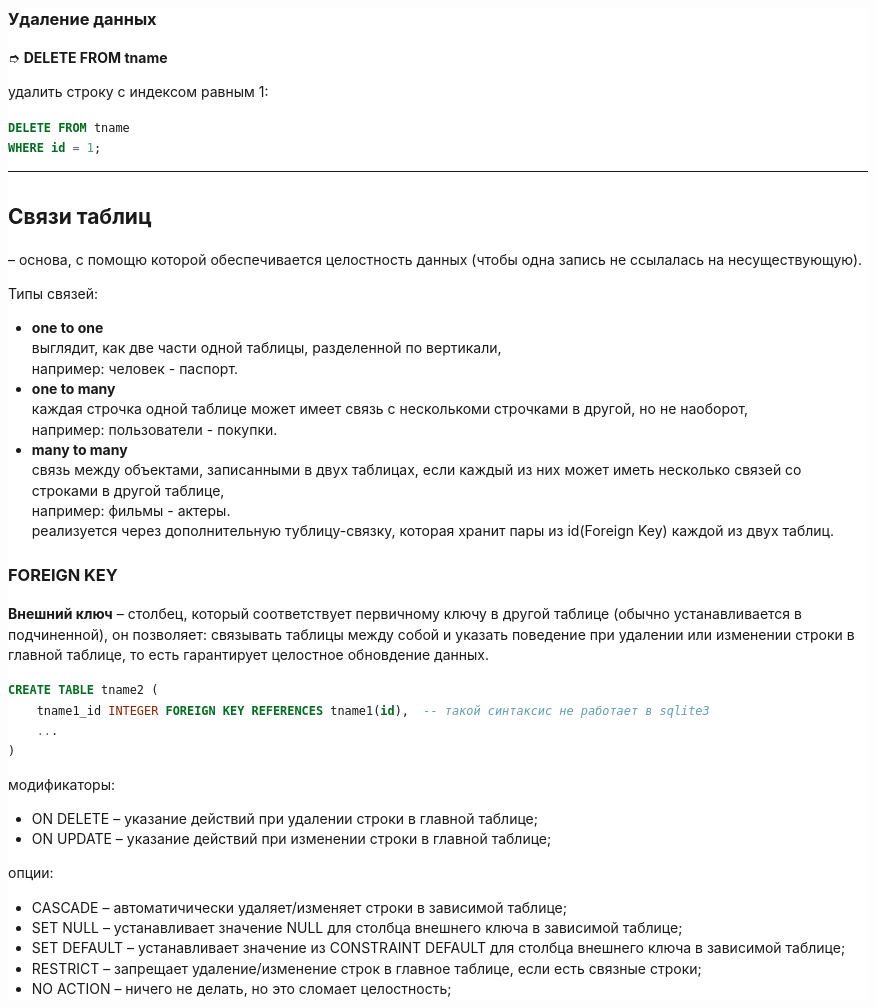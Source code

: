 ### Удаление данных

&#10158; **DELETE FROM tname**

удалить строку с индексом равным 1:
```sql
DELETE FROM tname
WHERE id = 1;
```


***



## Связи таблиц

– основа, с помощю которой обеспечивается целостность данных (чтобы одна запись не ссылалась на несуществующую).

Типы связей:
* **one to one**\
    выглядит, как две части одной таблицы, разделенной по вертикали,\
    например: человек - паспорт.
* **one to many**\
    каждая строчка одной таблице может имеет связь с несколькоми строчками в другой, но не наоборот,\
    например: пользователи - покупки.
* **many to many**\
    связь между объектами, записанными в двух таблицах, если каждый из них может иметь несколько связей со строками в другой таблице,\
    например: фильмы - актеры.\
    реализуется через дополнительную тублицу-связку, которая хранит пары из id(Foreign Key) каждой из двух таблиц.


### FOREIGN KEY

**Внешний ключ** – столбец, который соответствует первичному ключу в другой таблице (обычно устанавливается в подчиненной), он позволяет: связывать таблицы между собой и указать поведение при удалении или изменении строки в главной таблице, то есть гарантирует целостное обновдение данных.

```sql
CREATE TABLE tname2 (
    tname1_id INTEGER FOREIGN KEY REFERENCES tname1(id),  -- такой синтаксис не работает в sqlite3
    ...
)
```

модификаторы:
* ON DELETE – указание действий при удалении строки в главной таблице;
* ON UPDATE – указание действий при изменении строки в главной таблице;

опции:
* CASCADE – автоматичически удаляет/изменяет строки в зависимой таблице;
* SET NULL – устанавливает значение NULL для столбца внешнего ключа в зависимой таблице;
* SET DEFAULT – устанавливает значение из CONSTRAINT DEFAULT для столбца внешнего ключа в зависимой таблице;
* RESTRICT – запрещает удаление/изменение строк в главное таблице, если есть связные строки;
* NO ACTION – ничего не делать, но это сломает целостность;
